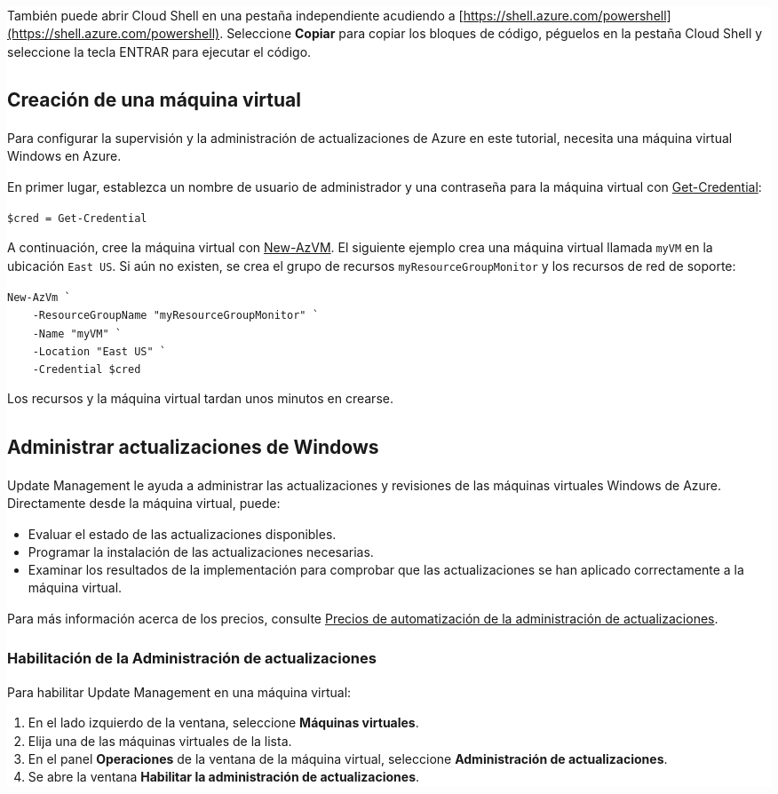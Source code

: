 También puede abrir Cloud Shell en una pestaña independiente acudiendo a [https://shell.azure.com/powershell](https://shell.azure.com/powershell). Seleccione **Copiar** para copiar los bloques de código, péguelos en la pestaña Cloud Shell y seleccione la tecla ENTRAR para ejecutar el código.

## <a name="create-a-virtual-machine"></a>Creación de una máquina virtual

Para configurar la supervisión y la administración de actualizaciones de Azure en este tutorial, necesita una máquina virtual Windows en Azure.

En primer lugar, establezca un nombre de usuario de administrador y una contraseña para la máquina virtual con [Get-Credential](https://msdn.microsoft.com/powershell/reference/5.1/microsoft.powershell.security/Get-Credential):

```azurepowershell-interactive
$cred = Get-Credential
```

A continuación, cree la máquina virtual con [New-AzVM](https://docs.microsoft.com/powershell/module/az.compute/new-azvm). El siguiente ejemplo crea una máquina virtual llamada `myVM` en la ubicación `East US`. Si aún no existen, se crea el grupo de recursos `myResourceGroupMonitor` y los recursos de red de soporte:

```azurepowershell-interactive
New-AzVm `
    -ResourceGroupName "myResourceGroupMonitor" `
    -Name "myVM" `
    -Location "East US" `
    -Credential $cred
```

Los recursos y la máquina virtual tardan unos minutos en crearse.

## <a name="manage-windows-updates"></a>Administrar actualizaciones de Windows

Update Management le ayuda a administrar las actualizaciones y revisiones de las máquinas virtuales Windows de Azure. Directamente desde la máquina virtual, puede:

- Evaluar el estado de las actualizaciones disponibles.
- Programar la instalación de las actualizaciones necesarias.
- Examinar los resultados de la implementación para comprobar que las actualizaciones se han aplicado correctamente a la máquina virtual.

Para más información acerca de los precios, consulte [Precios de automatización de la administración de actualizaciones](https://azure.microsoft.com/pricing/details/automation/).

### <a name="enable-update-management"></a>Habilitación de la Administración de actualizaciones

Para habilitar Update Management en una máquina virtual:

1. En el lado izquierdo de la ventana, seleccione **Máquinas virtuales**.
1. Elija una de las máquinas virtuales de la lista.
1. En el panel **Operaciones** de la ventana de la máquina virtual, seleccione **Administración de actualizaciones**.
1. Se abre la ventana **Habilitar la administración de actualizaciones**.
